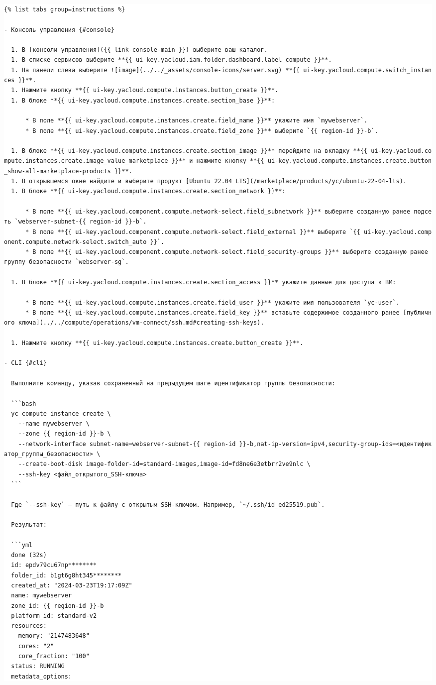     {% list tabs group=instructions %}

    - Консоль управления {#console}

      1. В [консоли управления]({{ link-console-main }}) выберите ваш каталог.
      1. В списке сервисов выберите **{{ ui-key.yacloud.iam.folder.dashboard.label_compute }}**.
      1. На панели слева выберите ![image](../../_assets/console-icons/server.svg) **{{ ui-key.yacloud.compute.switch_instances }}**.
      1. Нажмите кнопку **{{ ui-key.yacloud.compute.instances.button_create }}**.
      1. В блоке **{{ ui-key.yacloud.compute.instances.create.section_base }}**:

          * В поле **{{ ui-key.yacloud.compute.instances.create.field_name }}** укажите имя `mywebserver`.
          * В поле **{{ ui-key.yacloud.compute.instances.create.field_zone }}** выберите `{{ region-id }}-b`.

      1. В блоке **{{ ui-key.yacloud.compute.instances.create.section_image }}** перейдите на вкладку **{{ ui-key.yacloud.compute.instances.create.image_value_marketplace }}** и нажмите кнопку **{{ ui-key.yacloud.compute.instances.create.button_show-all-marketplace-products }}**.
      1. В открывшемся окне найдите и выберите продукт [Ubuntu 22.04 LTS](/marketplace/products/yc/ubuntu-22-04-lts).
      1. В блоке **{{ ui-key.yacloud.compute.instances.create.section_network }}**:

          * В поле **{{ ui-key.yacloud.component.compute.network-select.field_subnetwork }}** выберите созданную ранее подсеть `webserver-subnet-{{ region-id }}-b`.
          * В поле **{{ ui-key.yacloud.component.compute.network-select.field_external }}** выберите `{{ ui-key.yacloud.component.compute.network-select.switch_auto }}`.
          * В поле **{{ ui-key.yacloud.component.compute.network-select.field_security-groups }}** выберите созданную ранее группу безопасности `webserver-sg`.

      1. В блоке **{{ ui-key.yacloud.compute.instances.create.section_access }}** укажите данные для доступа к ВМ:

          * В поле **{{ ui-key.yacloud.compute.instances.create.field_user }}** укажите имя пользователя `yc-user`.
          * В поле **{{ ui-key.yacloud.compute.instances.create.field_key }}** вставьте содержимое созданного ранее [публичного ключа](../../compute/operations/vm-connect/ssh.md#creating-ssh-keys).

      1. Нажмите кнопку **{{ ui-key.yacloud.compute.instances.create.button_create }}**.

    - CLI {#cli}

      Выполните команду, указав сохраненный на предыдущем шаге идентификатор группы безопасности:

      ```bash
      yc compute instance create \
        --name mywebserver \
        --zone {{ region-id }}-b \
        --network-interface subnet-name=webserver-subnet-{{ region-id }}-b,nat-ip-version=ipv4,security-group-ids=<идентификатор_группы_безопасности> \
        --create-boot-disk image-folder-id=standard-images,image-id=fd8ne6e3etbrr2ve9nlc \
        --ssh-key <файл_открытого_SSH-ключа>
      ```

      Где `--ssh-key` — путь к файлу с открытым SSH-ключом. Например, `~/.ssh/id_ed25519.pub`.

      Результат:

      ```yml
      done (32s)
      id: epdv79cu67np********
      folder_id: b1gt6g8ht345********
      created_at: "2024-03-23T19:17:09Z"
      name: mywebserver
      zone_id: {{ region-id }}-b
      platform_id: standard-v2
      resources:
        memory: "2147483648"
        cores: "2"
        core_fraction: "100"
      status: RUNNING
      metadata_options: